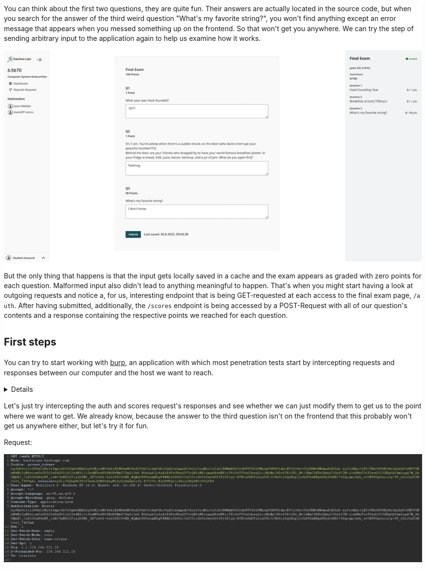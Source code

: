 You can think about the first two questions, they are quite fun. Their answers are actually located in the source code, but when you search for the answer of the third weird question "What's my favorite string?", you won't find anything except an error message that appears when you messed something up on the frontend. So that won't get you anywhere. We can try the step of sending arbitrary input to the application again to help us examine how it works.

![graded_hackscope](./../images/graded_hackscope.png)

But the only thing that happens is that the input gets locally saved in a cache and the exam appears as graded with zero points for each question. Malformed input also didn't lead to anything meaningful to happen. That's when you might start having a look at outgoing requests and notice a, for us, interesting endpoint that is being GET-requested at each access to the final exam page, `/auth`. After having submitted, additionally, the `/scores` endpoint is being accessed by a POST-Request with all of our question's contents and a response containing the respective points we reached for each question.
## First steps

You can try to start working with [burp](https://portswigger.net/burp), an application with which most penetration tests start by intercepting requests and responses between our computer and the host we want to reach. 

<details><summary>Details</summary></details>

Let's just try intercepting the auth and scores request's responses and see whether we can just modify them to get us to the point where we want to get. We already know, because the answer to the third question isn't on the frontend that this probably won't get us anywhere either, but let's try it for fun.

Request:

![request_auth_hackscope](./../images/request_auth_hackscope.png)
